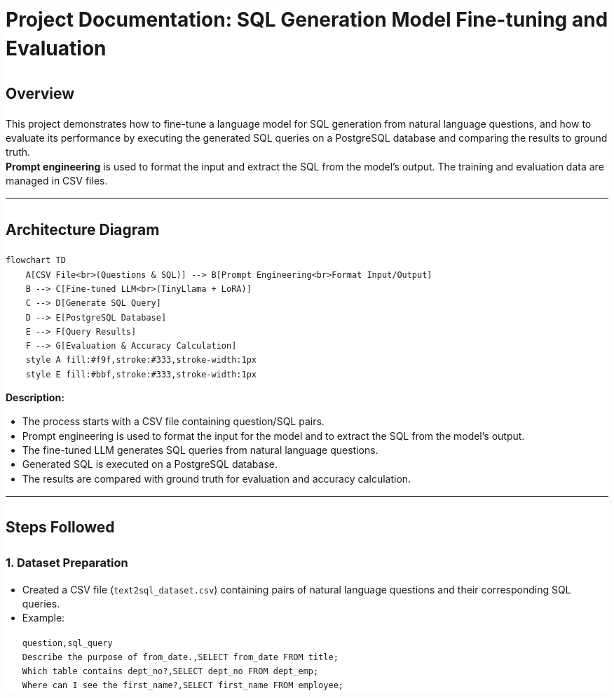 # Project Documentation: SQL Generation Model Fine-tuning and Evaluation

## Overview

This project demonstrates how to fine-tune a language model for SQL generation from natural language questions, and how to evaluate its performance by executing the generated SQL queries on a PostgreSQL database and comparing the results to ground truth.  
**Prompt engineering** is used to format the input and extract the SQL from the model’s output. The training and evaluation data are managed in CSV files.

---

## Architecture Diagram

```mermaid
flowchart TD
    A[CSV File<br>(Questions & SQL)] --> B[Prompt Engineering<br>Format Input/Output]
    B --> C[Fine-tuned LLM<br>(TinyLlama + LoRA)]
    C --> D[Generate SQL Query]
    D --> E[PostgreSQL Database]
    E --> F[Query Results]
    F --> G[Evaluation & Accuracy Calculation]
    style A fill:#f9f,stroke:#333,stroke-width:1px
    style E fill:#bbf,stroke:#333,stroke-width:1px
```

**Description:**  
- The process starts with a CSV file containing question/SQL pairs.
- Prompt engineering is used to format the input for the model and to extract the SQL from the model’s output.
- The fine-tuned LLM generates SQL queries from natural language questions.
- Generated SQL is executed on a PostgreSQL database.
- The results are compared with ground truth for evaluation and accuracy calculation.

---

## Steps Followed

### 1. Dataset Preparation

- Created a CSV file (`text2sql_dataset.csv`) containing pairs of natural language questions and their corresponding SQL queries.
- Example:
  ```
  question,sql_query
  Describe the purpose of from_date.,SELECT from_date FROM title;
  Which table contains dept_no?,SELECT dept_no FROM dept_emp;
  Where can I see the first_name?,SELECT first_name FROM employee;
  ```
